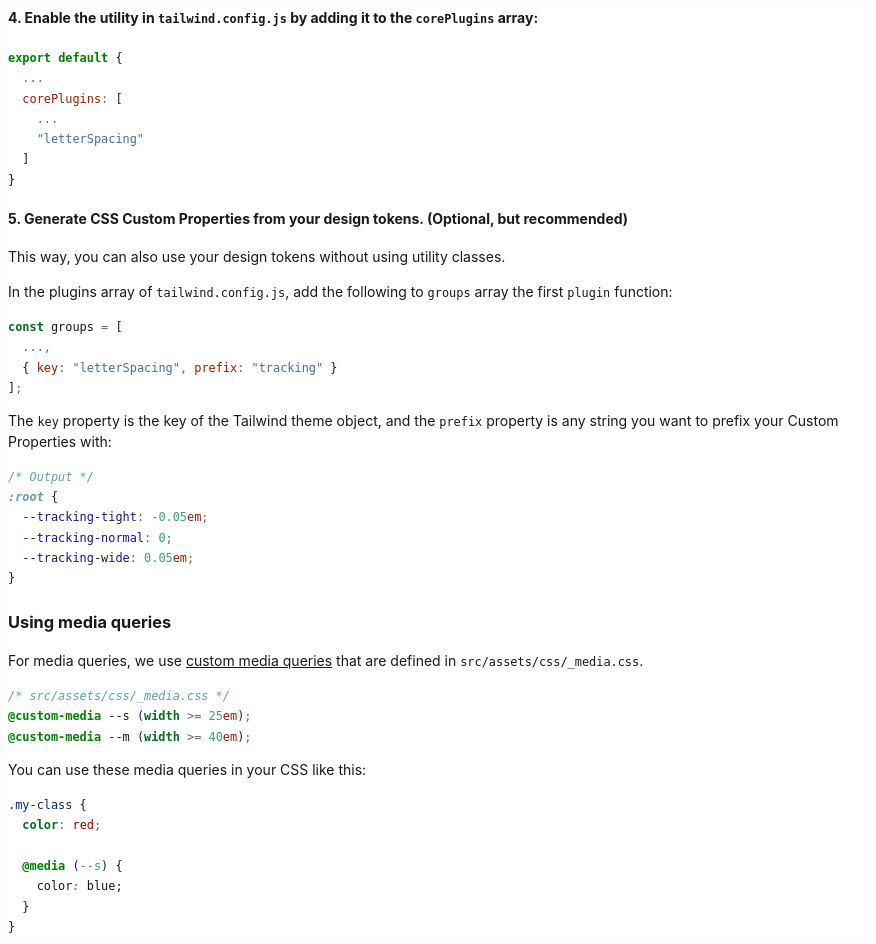 #### 4. Enable the utility in `tailwind.config.js` by adding it to the `corePlugins` array:

```js
export default {
  ...
  corePlugins: [
    ...
    "letterSpacing"
  ]
}
```

#### 5. Generate CSS Custom Properties from your design tokens. (Optional, but recommended)

This way, you can also use your design tokens without using utility classes.

In the plugins array of `tailwind.config.js`, add the following to `groups` array the first `plugin` function:

```js
const groups = [
  ...,
  { key: "letterSpacing", prefix: "tracking" }
];
```

The `key` property is the key of the Tailwind theme object, and the `prefix` property is any string you want to prefix your Custom Properties with:

```css
/* Output */
:root {
  --tracking-tight: -0.05em;
  --tracking-normal: 0;
  --tracking-wide: 0.05em;
}
```

### Using media queries

For media queries, we use [custom media queries](https://github.com/csstools/postcss-plugins/tree/main/plugins/postcss-custom-media) that are defined in `src/assets/css/_media.css`.

```css
/* src/assets/css/_media.css */
@custom-media --s (width >= 25em);
@custom-media --m (width >= 40em);
```

You can use these media queries in your CSS like this:

```css
.my-class {
  color: red;

  @media (--s) {
    color: blue;
  }
}
```
